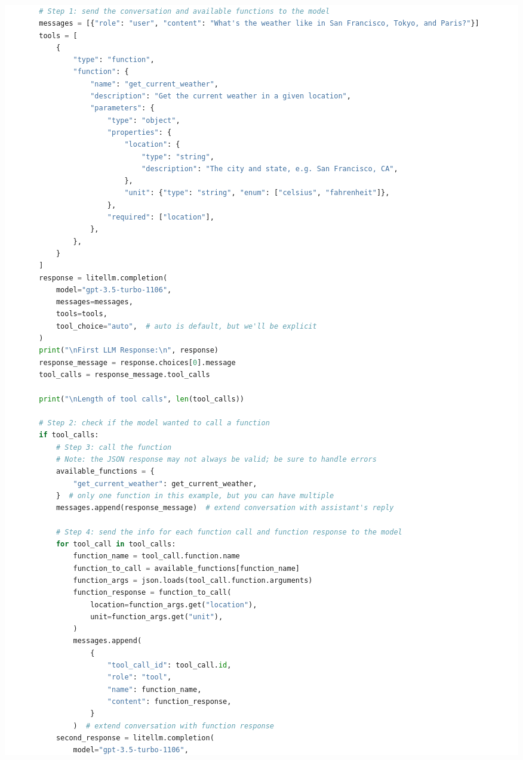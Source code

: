```python
        # Step 1: send the conversation and available functions to the model
        messages = [{"role": "user", "content": "What's the weather like in San Francisco, Tokyo, and Paris?"}]
        tools = [
            {
                "type": "function",
                "function": {
                    "name": "get_current_weather",
                    "description": "Get the current weather in a given location",
                    "parameters": {
                        "type": "object",
                        "properties": {
                            "location": {
                                "type": "string",
                                "description": "The city and state, e.g. San Francisco, CA",
                            },
                            "unit": {"type": "string", "enum": ["celsius", "fahrenheit"]},
                        },
                        "required": ["location"],
                    },
                },
            }
        ]
        response = litellm.completion(
            model="gpt-3.5-turbo-1106",
            messages=messages,
            tools=tools,
            tool_choice="auto",  # auto is default, but we'll be explicit
        )
        print("\nFirst LLM Response:\n", response)
        response_message = response.choices[0].message
        tool_calls = response_message.tool_calls

        print("\nLength of tool calls", len(tool_calls))

        # Step 2: check if the model wanted to call a function
        if tool_calls:
            # Step 3: call the function
            # Note: the JSON response may not always be valid; be sure to handle errors
            available_functions = {
                "get_current_weather": get_current_weather,
            }  # only one function in this example, but you can have multiple
            messages.append(response_message)  # extend conversation with assistant's reply

            # Step 4: send the info for each function call and function response to the model
            for tool_call in tool_calls:
                function_name = tool_call.function.name
                function_to_call = available_functions[function_name]
                function_args = json.loads(tool_call.function.arguments)
                function_response = function_to_call(
                    location=function_args.get("location"),
                    unit=function_args.get("unit"),
                )
                messages.append(
                    {
                        "tool_call_id": tool_call.id,
                        "role": "tool",
                        "name": function_name,
                        "content": function_response,
                    }
                )  # extend conversation with function response
            second_response = litellm.completion(
                model="gpt-3.5-turbo-1106",
```